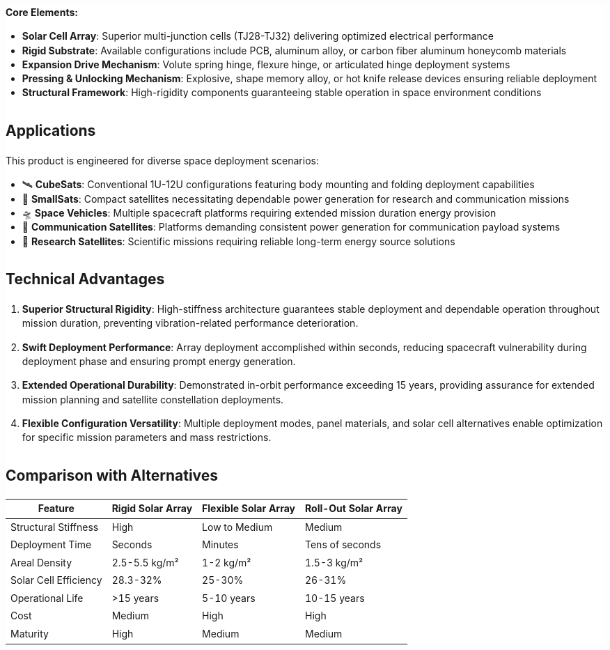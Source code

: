 **Core Elements:**
- **Solar Cell Array**: Superior multi-junction cells (TJ28-TJ32) delivering optimized electrical performance
- **Rigid Substrate**: Available configurations include PCB, aluminum alloy, or carbon fiber aluminum honeycomb materials
- **Expansion Drive Mechanism**: Volute spring hinge, flexure hinge, or articulated hinge deployment systems
- **Pressing & Unlocking Mechanism**: Explosive, shape memory alloy, or hot knife release devices ensuring reliable deployment
- **Structural Framework**: High-rigidity components guaranteeing stable operation in space environment conditions

## Applications

This product is engineered for diverse space deployment scenarios:

- 🛰️ **CubeSats**: Conventional 1U-12U configurations featuring body mounting and folding deployment capabilities
- 🚀 **SmallSats**: Compact satellites necessitating dependable power generation for research and communication missions
- 🛸 **Space Vehicles**: Multiple spacecraft platforms requiring extended mission duration energy provision
- 📡 **Communication Satellites**: Platforms demanding consistent power generation for communication payload systems
- 🔬 **Research Satellites**: Scientific missions requiring reliable long-term energy source solutions

## Technical Advantages

1. **Superior Structural Rigidity**: High-stiffness architecture guarantees stable deployment and dependable operation throughout mission duration, preventing vibration-related performance deterioration.

2. **Swift Deployment Performance**: Array deployment accomplished within seconds, reducing spacecraft vulnerability during deployment phase and ensuring prompt energy generation.

3. **Extended Operational Durability**: Demonstrated in-orbit performance exceeding 15 years, providing assurance for extended mission planning and satellite constellation deployments.

4. **Flexible Configuration Versatility**: Multiple deployment modes, panel materials, and solar cell alternatives enable optimization for specific mission parameters and mass restrictions.

## Comparison with Alternatives

| Feature | Rigid Solar Array | Flexible Solar Array | Roll-Out Solar Array |
|---------|-------------------|---------------------|---------------------|
| Structural Stiffness | High | Low to Medium | Medium |
| Deployment Time | Seconds | Minutes | Tens of seconds |
| Areal Density | 2.5-5.5 kg/m² | 1-2 kg/m² | 1.5-3 kg/m² |
| Solar Cell Efficiency | 28.3-32% | 25-30% | 26-31% |
| Operational Life | >15 years | 5-10 years | 10-15 years |
| Cost | Medium | High | High |
| Maturity | High | Medium | Medium |
